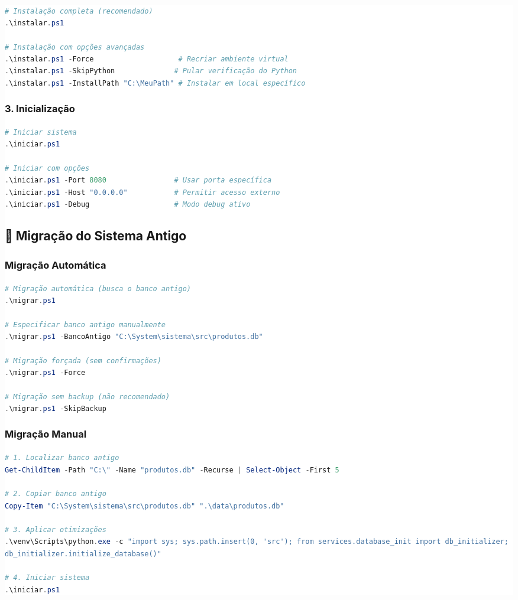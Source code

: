 ```powershell
# Instalação completa (recomendado)
.\instalar.ps1

# Instalação com opções avançadas
.\instalar.ps1 -Force                    # Recriar ambiente virtual
.\instalar.ps1 -SkipPython              # Pular verificação do Python
.\instalar.ps1 -InstallPath "C:\MeuPath" # Instalar em local específico
```

### 3. Inicialização

```powershell
# Iniciar sistema
.\iniciar.ps1

# Iniciar com opções
.\iniciar.ps1 -Port 8080                # Usar porta específica
.\iniciar.ps1 -Host "0.0.0.0"           # Permitir acesso externo
.\iniciar.ps1 -Debug                    # Modo debug ativo
```

## 🔄 Migração do Sistema Antigo

### Migração Automática

```powershell
# Migração automática (busca o banco antigo)
.\migrar.ps1

# Especificar banco antigo manualmente
.\migrar.ps1 -BancoAntigo "C:\System\sistema\src\produtos.db"

# Migração forçada (sem confirmações)
.\migrar.ps1 -Force

# Migração sem backup (não recomendado)
.\migrar.ps1 -SkipBackup
```

### Migração Manual

```powershell
# 1. Localizar banco antigo
Get-ChildItem -Path "C:\" -Name "produtos.db" -Recurse | Select-Object -First 5

# 2. Copiar banco antigo
Copy-Item "C:\System\sistema\src\produtos.db" ".\data\produtos.db"

# 3. Aplicar otimizações
.\venv\Scripts\python.exe -c "import sys; sys.path.insert(0, 'src'); from services.database_init import db_initializer; db_initializer.initialize_database()"

# 4. Iniciar sistema
.\iniciar.ps1
```

